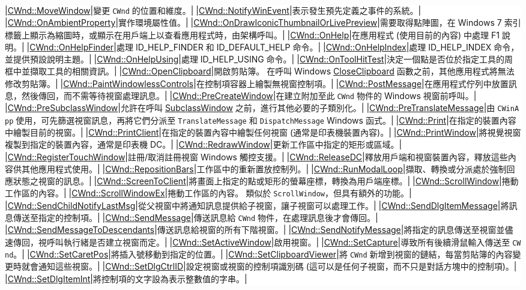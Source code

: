 |[CWnd::MoveWindow](#movewindow)|變更 `CWnd` 的位置和維度。|
|[CWnd::NotifyWinEvent](#notifywinevent)|表示發生預先定義之事件的系統。|
|[CWnd::OnAmbientProperty](#onambientproperty)|實作環境屬性值。|
|[CWnd::OnDrawIconicThumbnailOrLivePreview](#ondrawiconicthumbnailorlivepreview)|需要取得點陣圖，在 Windows 7 索引標籤上顯示為縮圖時，或顯示在用戶端上以查看應用程式時，由架構呼叫。|
|[CWnd::OnHelp](#onhelp)|在應用程式 (使用目前的內容) 中處理 F1 說明。|
|[CWnd::OnHelpFinder](#onhelpfinder)|處理 ID_HELP_FINDER 和 ID_DEFAULT_HELP 命令。|
|[CWnd::OnHelpIndex](#onhelpindex)|處理 ID_HELP_INDEX 命令，並提供預設說明主題。|
|[CWnd::OnHelpUsing](#onhelpusing)|處理 ID_HELP_USING 命令。|
|[CWnd::OnToolHitTest](#ontoolhittest)|決定一個點是否位於指定工具的周框中並擷取工具的相關資訊。|
|[CWnd::OpenClipboard](#openclipboard)|開啟剪貼簿。 在呼叫 Windows [CloseClipboard](/windows/win32/api/winuser/nf-winuser-closeclipboard) 函數之前，其他應用程式將無法修改剪貼簿。|
|[CWnd::PaintWindowlessControls](#paintwindowlesscontrols)|在控制項容器上繪製無視窗控制項。|
|[CWnd::PostMessage](#postmessage)|在應用程式佇列中放置訊息，然後傳回，而不需等待視窗處理訊息。|
|[CWnd::PreCreateWindow](#precreatewindow)|在建立附加至此 `CWnd` 物件的 Windows 視窗前呼叫。|
|[CWnd::PreSubclassWindow](#presubclasswindow)|允許在呼叫 [SubclassWindow](#subclasswindow) 之前，進行其他必要的子類別化。|
|[CWnd::PreTranslateMessage](#pretranslatemessage)|由 `CWinApp` 使用，可先篩選視窗訊息，再將它們分派至 `TranslateMessage` 和 `DispatchMessage` Windows 函式。|
|[CWnd::Print](#print)|在指定的裝置內容中繪製目前的視窗。|
|[CWnd::PrintClient](#printclient)|在指定的裝置內容中繪製任何視窗 (通常是印表機裝置內容)。|
|[CWnd::PrintWindow](#printwindow)|將視覺視窗複製到指定的裝置內容，通常是印表機 DC。|
|[CWnd::RedrawWindow](#redrawwindow)|更新工作區中指定的矩形或區域。|
|[CWnd::RegisterTouchWindow](#registertouchwindow)|註冊/取消註冊視窗 Windows 觸控支援。|
|[CWnd::ReleaseDC](#releasedc)|釋放用戶端和視窗裝置內容，釋放這些內容供其他應用程式使用。|
|[CWnd::RepositionBars](#repositionbars)|工作區中的重新置放控制列。|
|[CWnd::RunModalLoop](#runmodalloop)|擷取、轉換或分派處於強制回應狀態之視窗的訊息。|
|[CWnd::ScreenToClient](#screentoclient)|將畫面上指定的點或矩形的螢幕座標，轉換為用戶端座標。|
|[CWnd::ScrollWindow](#scrollwindow)|捲動工作區的內容。|
|[CWnd::ScrollWindowEx](#scrollwindowex)|捲動工作區的內容。 類似於 `ScrollWindow`，但具有額外的功能。|
|[CWnd::SendChildNotifyLastMsg](#sendchildnotifylastmsg)|從父視窗中將通知訊息提供給子視窗，讓子視窗可以處理工作。|
|[CWnd::SendDlgItemMessage](#senddlgitemmessage)|將訊息傳送至指定的控制項。|
|[CWnd::SendMessage](#sendmessage)|傳送訊息給 `CWnd` 物件，在處理訊息後才會傳回。|
|[CWnd::SendMessageToDescendants](#sendmessagetodescendants)|傳送訊息給視窗的所有下階視窗。|
|[CWnd::SendNotifyMessage](#sendnotifymessage)|將指定的訊息傳送至視窗並儘速傳回，視呼叫執行緒是否建立視窗而定。|
|[CWnd::SetActiveWindow](#setactivewindow)|啟用視窗。|
|[CWnd::SetCapture](#setcapture)|導致所有後續滑鼠輸入傳送至 `CWnd`。|
|[CWnd::SetCaretPos](#setcaretpos)|將插入號移動到指定的位置。|
|[CWnd::SetClipboardViewer](#setclipboardviewer)|將 `CWnd` 新增到視窗的鏈結，每當剪貼簿的內容變更時就會通知這些視窗。|
|[CWnd::SetDlgCtrlID](#setdlgctrlid)|設定視窗或視窗的控制項識別碼 (這可以是任何子視窗，而不只是對話方塊中的控制項)。|
|[CWnd::SetDlgItemInt](#setdlgitemint)|將控制項的文字設為表示整數值的字串。|